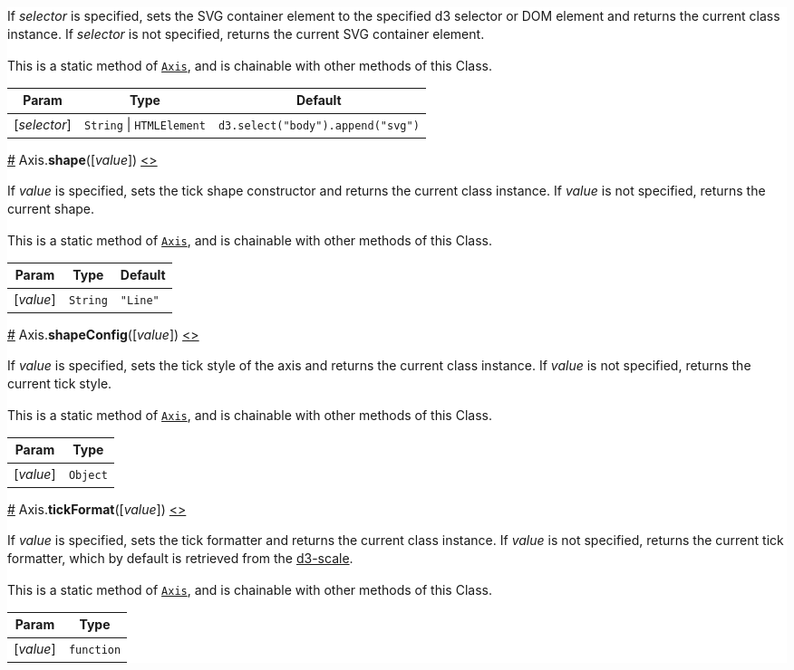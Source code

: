 If *selector* is specified, sets the SVG container element to the specified d3 selector or DOM element and returns the current class instance. If *selector* is not specified, returns the current SVG container element.


This is a static method of <code>[Axis](#Axis)</code>, and is chainable with other methods of this Class.


| Param | Type | Default |
| --- | --- | --- |
| [*selector*] | <code>String</code> \| <code>HTMLElement</code> | <code>d3.select(&quot;body&quot;).append(&quot;svg&quot;)</code> | 

<a name="Axis.shape" href="Axis.shape">#</a> Axis.**shape**([*value*]) [<>](https://github.com/d3plus/d3plus-axis/blob/master/src/Axis.js#L638)

If *value* is specified, sets the tick shape constructor and returns the current class instance. If *value* is not specified, returns the current shape.


This is a static method of <code>[Axis](#Axis)</code>, and is chainable with other methods of this Class.


| Param | Type | Default |
| --- | --- | --- |
| [*value*] | <code>String</code> | <code>&quot;Line&quot;</code> | 

<a name="Axis.shapeConfig" href="Axis.shapeConfig">#</a> Axis.**shapeConfig**([*value*]) [<>](https://github.com/d3plus/d3plus-axis/blob/master/src/Axis.js#L648)

If *value* is specified, sets the tick style of the axis and returns the current class instance. If *value* is not specified, returns the current tick style.


This is a static method of <code>[Axis](#Axis)</code>, and is chainable with other methods of this Class.


| Param | Type |
| --- | --- |
| [*value*] | <code>Object</code> | 

<a name="Axis.tickFormat" href="Axis.tickFormat">#</a> Axis.**tickFormat**([*value*]) [<>](https://github.com/d3plus/d3plus-axis/blob/master/src/Axis.js#L658)

If *value* is specified, sets the tick formatter and returns the current class instance. If *value* is not specified, returns the current tick formatter, which by default is retrieved from the [d3-scale](https://github.com/d3/d3-scale#continuous_tickFormat).


This is a static method of <code>[Axis](#Axis)</code>, and is chainable with other methods of this Class.


| Param | Type |
| --- | --- |
| [*value*] | <code>function</code> | 


[width]: 600
[height]: 300